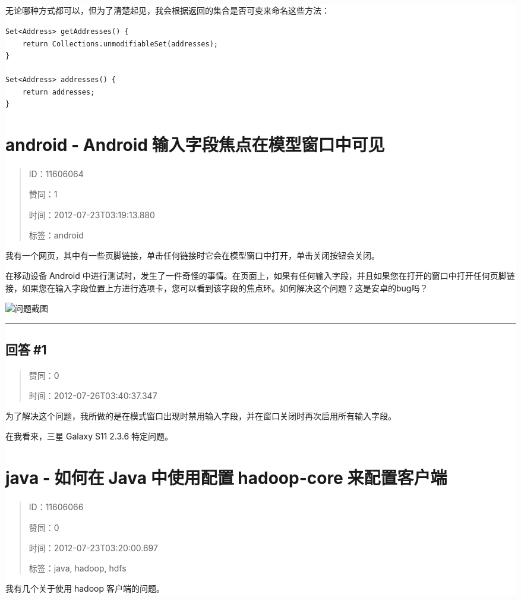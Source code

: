 无论哪种方式都可以，但为了清楚起见，我会根据返回的集合是否可变来命名这些方法：

```
Set<Address> getAddresses() {
    return Collections.unmodifiableSet(addresses);
}

Set<Address> addresses() {
    return addresses;
} 
```

# android - Android 输入字段焦点在模型窗口中可见

> ID：11606064
> 
> 赞同：1
> 
> 时间：2012-07-23T03:19:13.880
> 
> 标签：android

我有一个网页，其中有一些页脚链接，单击任何链接时它会在模型​​窗口中打开，单击关闭按钮会关闭。

在移动设备 Android 中进行测试时，发生了一件奇怪的事情。在页面上，如果有任何输入字段，并且如果您在打开的窗口中打开任何页脚链接，如果您在输入字段位置上方进行选项卡，您可以看到该字段的焦点环。如何解决这个问题？这是安卓的bug吗？

![问题截图](../Images/e87c53a30811f1268e9459e6d4d6154a.png)

* * *

## 回答 #1

> 赞同：0
> 
> 时间：2012-07-26T03:40:37.347

为了解决这个问题，我所做的是在模式窗口出现时禁用输入字段，并在窗口关闭时再次启用所有输入字段。

在我看来，三星 Galaxy S11 2.3.6 特定问题。

# java - 如何在 Java 中使用配置 hadoop-core 来配置客户端

> ID：11606066
> 
> 赞同：0
> 
> 时间：2012-07-23T03:20:00.697
> 
> 标签：java, hadoop, hdfs

我有几个关于使用 hadoop 客户端的问题。
